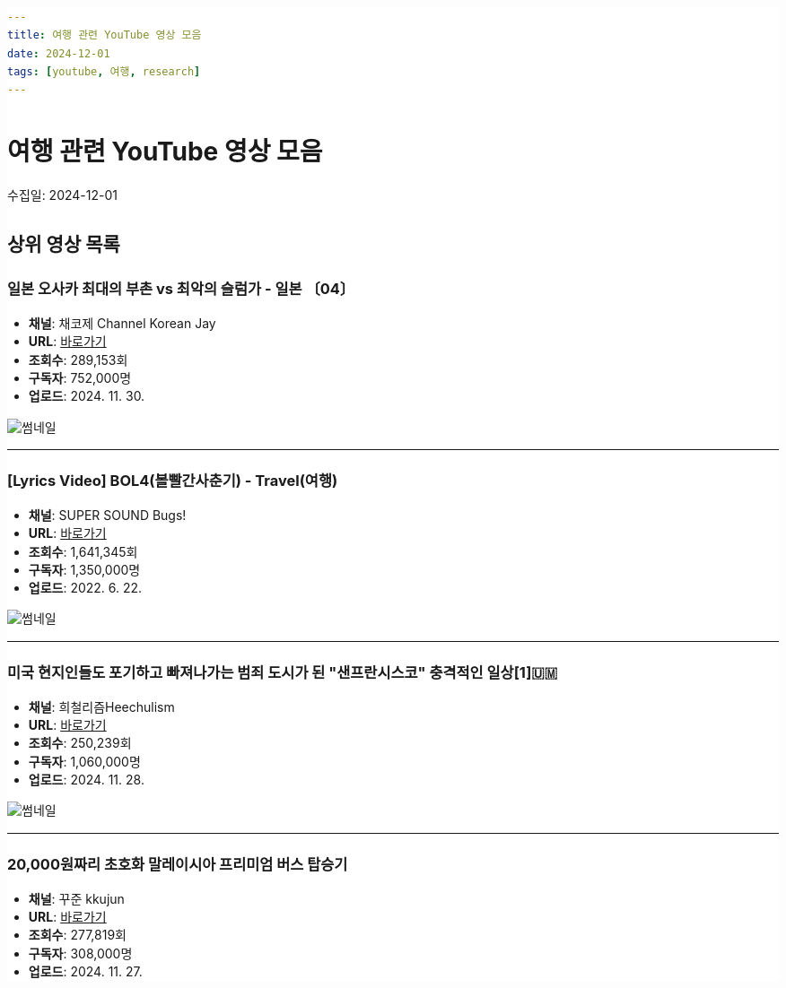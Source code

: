 ```yaml
---
title: 여행 관련 YouTube 영상 모음
date: 2024-12-01
tags: [youtube, 여행, research]
---
```


# 여행 관련 YouTube 영상 모음
수집일: 2024-12-01

## 상위 영상 목록


### 일본 오사카 최대의 부촌 vs 최악의 슬럼가 - 일본 〔04〕
- **채널**: 채코제 Channel Korean Jay
- **URL**: [바로가기](https://youtube.com/watch?v=Igq_5kapeDk)
- **조회수**: 289,153회
- **구독자**: 752,000명
- **업로드**: 2024. 11. 30.

![썸네일](https://i.ytimg.com/vi/Igq_5kapeDk/hqdefault.jpg)

---

### [Lyrics Video] BOL4(볼빨간사춘기) - Travel(여행)
- **채널**: SUPER SOUND Bugs!
- **URL**: [바로가기](https://youtube.com/watch?v=g6U2SS-ZMy8)
- **조회수**: 1,641,345회
- **구독자**: 1,350,000명
- **업로드**: 2022. 6. 22.

![썸네일](https://i.ytimg.com/vi/g6U2SS-ZMy8/hqdefault.jpg)

---

### 미국 현지인들도 포기하고 빠져나가는 범죄 도시가 된 &quot;샌프란시스코&quot; 충격적인 일상[1]🇺🇲
- **채널**: 희철리즘Heechulism
- **URL**: [바로가기](https://youtube.com/watch?v=KvUeyTuKa38)
- **조회수**: 250,239회
- **구독자**: 1,060,000명
- **업로드**: 2024. 11. 28.

![썸네일](https://i.ytimg.com/vi/KvUeyTuKa38/hqdefault.jpg)

---

### 20,000원짜리 초호화 말레이시아 프리미엄 버스 탑승기
- **채널**: 꾸준 kkujun
- **URL**: [바로가기](https://youtube.com/watch?v=VhSP02wN7YU)
- **조회수**: 277,819회
- **구독자**: 308,000명
- **업로드**: 2024. 11. 27.
